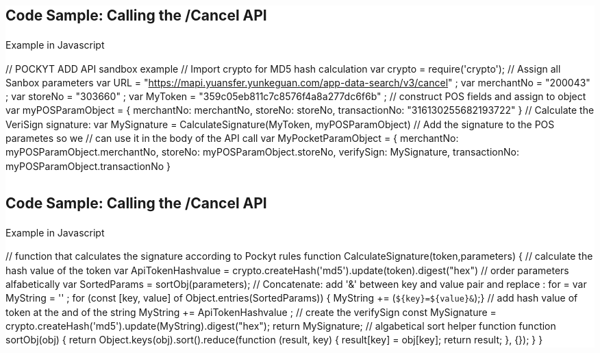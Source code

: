 ## Code Sample: Calling the /Cancel API

Example in Javascript

// POCKYT ADD API sandbox example
// Import crypto for MD5 hash calculation
var crypto = require('crypto');
// Assign all Sanbox parameters
var URL = "https://mapi.yuansfer.yunkeguan.com/app-data-search/v3/cancel" ;
var merchantNo = "200043" ;
var storeNo = "303660" ;
var MyToken = "359c05eb811c7c8576f4a8a277dc6f6b" ;
// construct POS fields and assign to object
var myPOSParamObject = {
merchantNo: merchantNo,
storeNo: storeNo,
transactionNo: "316130255682193722"
}
// Calculate the VeriSign signature:
var MySignature = CalculateSignature(MyToken, myPOSParamObject)
// Add the signature to the POS parametes so we
// can use it in the body of the API call
var MyPocketParamObject = {
merchantNo: myPOSParamObject.merchantNo,
storeNo: myPOSParamObject.storeNo,
verifySign: MySignature,
transactionNo: myPOSParamObject.transactionNo
}

## Code Sample: Calling the /Cancel API

Example in Javascript

// function that calculates the signature according to Pockyt rules
function CalculateSignature(token,parameters)
{
// calculate the hash value of the token
var ApiTokenHashvalue = crypto.createHash('md5').update(token).digest("hex")
// order parameters alfabetically
var SortedParams = sortObj(parameters);
// Concatenate: add '&' between key and value pair and replace : for =
var MyString = '' ;
for (const [key, value] of Object.entries(SortedParams)) {
MyString += (`${key}=${value}&`);}
// add hash value of token at the and of the string
MyString += ApiTokenHashvalue ;
// create the verifySign
const MySignature = crypto.createHash('md5').update(MyString).digest("hex");
return MySignature;
// algabetical sort helper function
function sortObj(obj) {
return Object.keys(obj).sort().reduce(function (result, key) {
result[key] = obj[key];
return result;
}, {});
}
}
